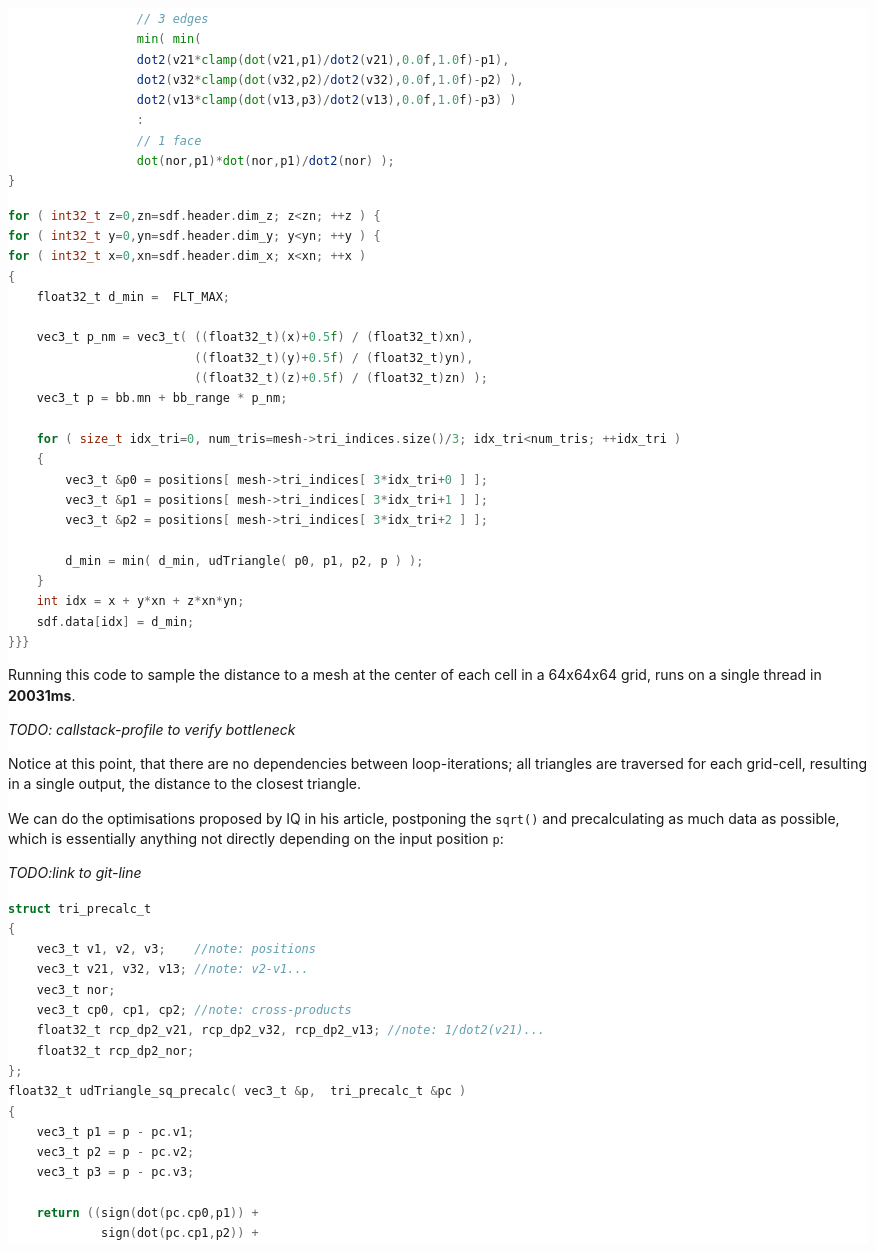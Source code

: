 ```glsl
                  // 3 edges    
                  min( min( 
                  dot2(v21*clamp(dot(v21,p1)/dot2(v21),0.0f,1.0f)-p1), 
                  dot2(v32*clamp(dot(v32,p2)/dot2(v32),0.0f,1.0f)-p2) ), 
                  dot2(v13*clamp(dot(v13,p3)/dot2(v13),0.0f,1.0f)-p3) )
                  :
                  // 1 face    
                  dot(nor,p1)*dot(nor,p1)/dot2(nor) );
}
```

```c
for ( int32_t z=0,zn=sdf.header.dim_z; z<zn; ++z ) {
for ( int32_t y=0,yn=sdf.header.dim_y; y<yn; ++y ) {
for ( int32_t x=0,xn=sdf.header.dim_x; x<xn; ++x )
{
    float32_t d_min =  FLT_MAX;

    vec3_t p_nm = vec3_t( ((float32_t)(x)+0.5f) / (float32_t)xn),
                          ((float32_t)(y)+0.5f) / (float32_t)yn),
                          ((float32_t)(z)+0.5f) / (float32_t)zn) );
    vec3_t p = bb.mn + bb_range * p_nm;

    for ( size_t idx_tri=0, num_tris=mesh->tri_indices.size()/3; idx_tri<num_tris; ++idx_tri )
    {
        vec3_t &p0 = positions[ mesh->tri_indices[ 3*idx_tri+0 ] ];
        vec3_t &p1 = positions[ mesh->tri_indices[ 3*idx_tri+1 ] ];
        vec3_t &p2 = positions[ mesh->tri_indices[ 3*idx_tri+2 ] ];

        d_min = min( d_min, udTriangle( p0, p1, p2, p ) );
    }
    int idx = x + y*xn + z*xn*yn;
    sdf.data[idx] = d_min;
}}}
```
Running this code to sample the distance to a mesh at the center of each cell in a 64x64x64 grid, runs on a single thread in **20031ms**.

*TODO: callstack-profile to verify bottleneck*

Notice at this point, that there are no dependencies between loop-iterations; all triangles are traversed for each grid-cell, resulting in a single output, the distance to the closest triangle.

We can do the optimisations proposed by IQ in his article, postponing the `sqrt()` and precalculating as much data as possible, which is essentially anything not directly depending on the input position `p`:

*TODO:link to git-line*
```c
struct tri_precalc_t
{
    vec3_t v1, v2, v3;    //note: positions
    vec3_t v21, v32, v13; //note: v2-v1...
    vec3_t nor;
    vec3_t cp0, cp1, cp2; //note: cross-products
    float32_t rcp_dp2_v21, rcp_dp2_v32, rcp_dp2_v13; //note: 1/dot2(v21)...
    float32_t rcp_dp2_nor;
};
float32_t udTriangle_sq_precalc( vec3_t &p,  tri_precalc_t &pc )
{
    vec3_t p1 = p - pc.v1;
    vec3_t p2 = p - pc.v2;
    vec3_t p3 = p - pc.v3;

    return ((sign(dot(pc.cp0,p1)) + 
             sign(dot(pc.cp1,p2)) + 
```